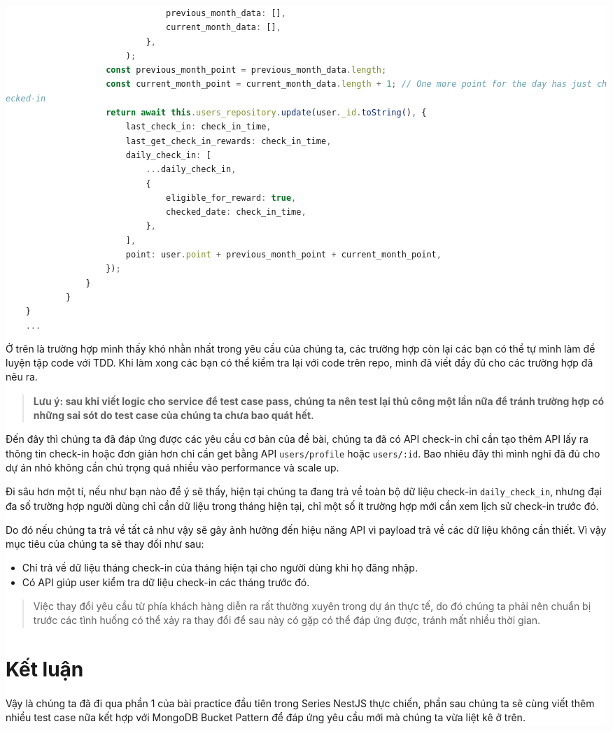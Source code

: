 ```typescript:src/modules/users/users.service.ts
								previous_month_data: [],
								current_month_data: [],
							},
						);
					const previous_month_point = previous_month_data.length;
					const current_month_point = current_month_data.length + 1; // One more point for the day has just checked-in
					return await this.users_repository.update(user._id.toString(), {
						last_check_in: check_in_time,
						last_get_check_in_rewards: check_in_time,
						daily_check_in: [
							...daily_check_in,
							{
								eligible_for_reward: true,
								checked_date: check_in_time,
							},
						],
						point: user.point + previous_month_point + current_month_point,
					});
				}
			}
	}
    ...
```

Ở trên là trường hợp mình thấy khó nhằn nhất trong yêu cầu của chúng ta, các trường hợp còn lại các bạn có thể tự mình làm để luyện tập code với TDD. Khi làm xong các bạn có thể kiểm tra lại với code trên repo, mình đã viết đầy đủ cho các trường hợp đã nêu ra.

>**Lưu ý: sau khi viết logic cho service để test case pass, chúng ta nên test lại thủ công một lần nữa để tránh trường hợp có những sai sót do test case của chúng ta chưa bao quát hết.**

Đến đây thì chúng ta đã đáp ứng được các yêu cầu cơ bản của đề bài, chúng ta đã có API check-in chỉ cần tạo thêm API lấy ra thông tin check-in hoặc đơn giản hơn chỉ cần get bằng API `users/profile` hoặc `users/:id`. Bao nhiêu đây thì mình nghĩ đã đủ cho dự án nhỏ không cần chú trọng quá nhiều vào performance và scale up. 

Đi sâu hơn một tí, nếu như bạn nào để ý sẽ thấy, hiện tại chúng ta đang trả về toàn bộ dữ liệu check-in `daily_check_in`, nhưng đại đa số trường hợp người dùng chỉ cần dữ liệu trong tháng hiện tại, chỉ một số ít trường hợp mới cần xem lịch sử check-in trước đó. 

Do đó nếu chúng ta trả về tất cả như vậy sẽ gây ảnh hưởng đến hiệu năng API vì payload trả về các dữ liệu không cần thiết. Vì vậy mục tiêu của chúng ta sẽ thay đổi như sau:
* Chỉ trả về dữ liệu tháng check-in của tháng hiện tại cho người dùng khi họ đăng nhập.
* Có API giúp user kiểm tra dữ liệu check-in các tháng trước đó.

> Việc thay đổi yêu cầu từ phía khách hàng diễn ra rất thường xuyên trong dự án thực tế, do đó chúng ta phải nên chuẩn bị trước các tình huống có thể xảy ra thay đổi để sau này có gặp có thể đáp ứng được, tránh mất nhiều thời gian.



# Kết luận
Vậy là chúng ta đã đi qua phần 1 của bài practice đầu tiên trong Series NestJS thực chiến, phần sau chúng ta sẽ cùng viết thêm nhiều test case nữa kết hợp với MongoDB Bucket Pattern để đáp ứng yêu cầu mới mà chúng ta vừa liệt kê ở trên.
